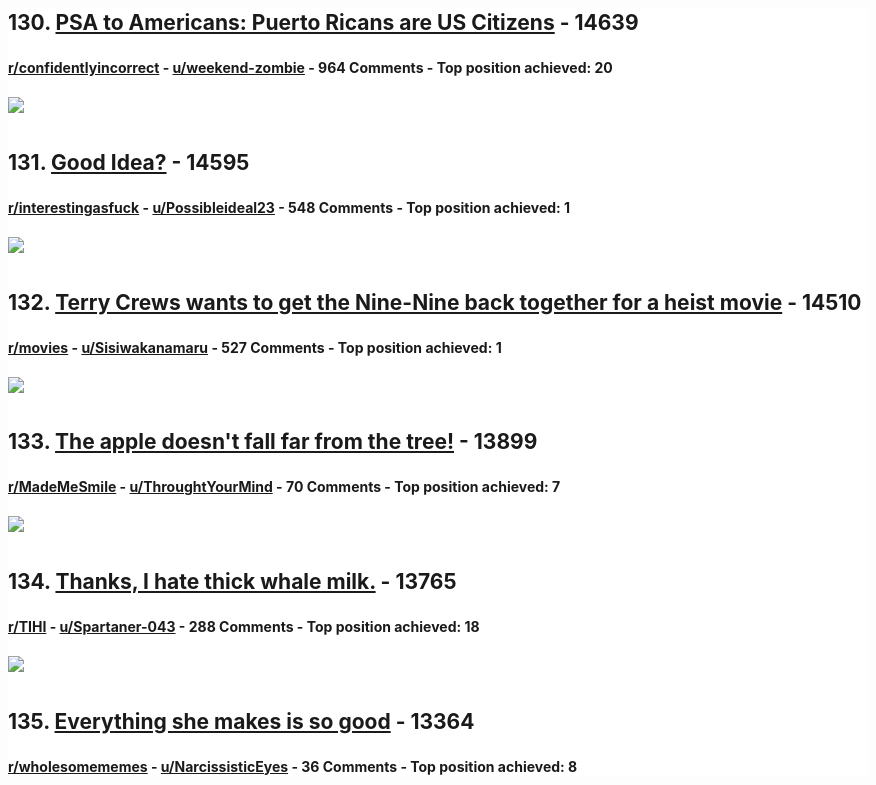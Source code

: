 ## 130. [PSA to Americans: Puerto Ricans are US Citizens](http://reddit.com/r/confidentlyincorrect/comments/uaagdb/psa_to_americans_puerto_ricans_are_us_citizens/) - 14639
#### [r/confidentlyincorrect](http://reddit.com/r/confidentlyincorrect) - [u/weekend-zombie](http://reddit.com/u/weekend-zombie) - 964 Comments - Top position achieved: 20

<a href="https://i.imgur.com/wESasZ9.jpg"><img src="https://b.thumbs.redditmedia.com/DsShLe-9lwqlHcBSPMjYF84jQF-xE3EJXFTMfbrPGWg.jpg"></img></a>

## 131. [Good Idea?](http://reddit.com/r/interestingasfuck/comments/u9xw7w/good_idea/) - 14595
#### [r/interestingasfuck](http://reddit.com/r/interestingasfuck) - [u/Possibleideal23](http://reddit.com/u/Possibleideal23) - 548 Comments - Top position achieved: 1

<a href="https://i.redd.it/b68un6wdo7v81.jpg"><img src="https://b.thumbs.redditmedia.com/IwOteQhV4-Utrj6KE1V3a_RWqiuBgU26O9nwfbCL0hE.jpg"></img></a>

## 132. [Terry Crews wants to get the Nine-Nine back together for a heist movie](http://reddit.com/r/movies/comments/ua0b21/terry_crews_wants_to_get_the_ninenine_back/) - 14510
#### [r/movies](http://reddit.com/r/movies) - [u/Sisiwakanamaru](http://reddit.com/u/Sisiwakanamaru) - 527 Comments - Top position achieved: 1

<a href="https://www.hollywoodreporter.com/lifestyle/arts/terry-crews-interview-tough-memoir-1235131581/"><img src="https://b.thumbs.redditmedia.com/Et7-12J1-ihh8q5xgN_Vb0jqX0gRzZdsHNoP8TRj8Cs.jpg"></img></a>

## 133. [The apple doesn't fall far from the tree!](http://reddit.com/r/MadeMeSmile/comments/uagh6v/the_apple_doesnt_fall_far_from_the_tree/) - 13899
#### [r/MadeMeSmile](http://reddit.com/r/MadeMeSmile) - [u/ThroughtYourMind](http://reddit.com/u/ThroughtYourMind) - 70 Comments - Top position achieved: 7

<a href="https://v.redd.it/wkiif05oucv81"><img src="https://b.thumbs.redditmedia.com/8IwsQA6Wdu9sGnwp0rfef8ytK03B48hJ3U-RrD1-JKs.jpg"></img></a>

## 134. [Thanks, I hate thick whale milk.](http://reddit.com/r/TIHI/comments/u9skiu/thanks_i_hate_thick_whale_milk/) - 13765
#### [r/TIHI](http://reddit.com/r/TIHI) - [u/Spartaner-043](http://reddit.com/u/Spartaner-043) - 288 Comments - Top position achieved: 18

<a href="https://i.imgur.com/ou99fOP.jpg"><img src="https://b.thumbs.redditmedia.com/cnPyXxrn8SOILkaCY4N1Th4J7Wm8z9qnOev-daI84PA.jpg"></img></a>

## 135. [Everything she makes is so good](http://reddit.com/r/wholesomememes/comments/ua09xo/everything_she_makes_is_so_good/) - 13364
#### [r/wholesomememes](http://reddit.com/r/wholesomememes) - [u/NarcissisticEyes](http://reddit.com/u/NarcissisticEyes) - 36 Comments - Top position achieved: 8
